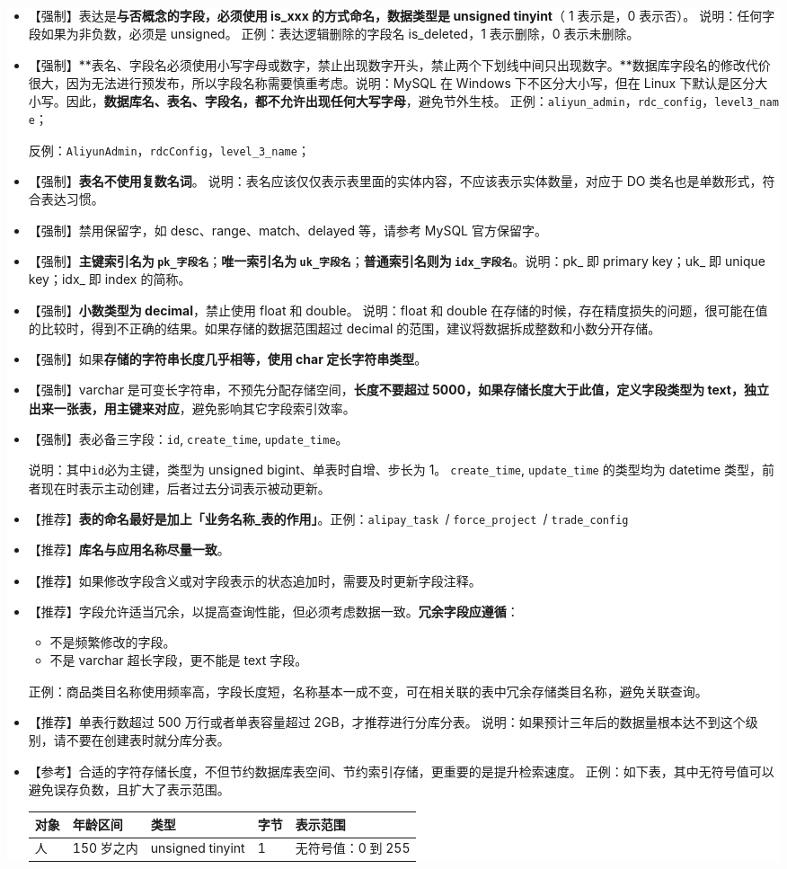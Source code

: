 - 【强制】表达是**与否概念的字段，必须使用 is_xxx 的方式命名，数据类型是 unsigned  tinyint**（ 1 表示是，0 表示否）。
  说明：任何字段如果为非负数，必须是 unsigned。
  正例：表达逻辑删除的字段名 is_deleted，1 表示删除，0 表示未删除。

- 【强制】**表名、字段名必须使用小写字母或数字，禁止出现数字开头，禁止两个下划线中间只出现数字。**数据库字段名的修改代价很大，因为无法进行预发布，所以字段名称需要慎重考虑。说明：MySQL 在 Windows 下不区分大小写，但在 Linux 下默认是区分大小写。因此，**数据库名、表名、字段名，都不允许出现任何大写字母**，避免节外生枝。
  正例：`aliyun_admin`，`rdc_config`，`level3_name`；

  反例：`AliyunAdmin`，`rdcConfig`，`level_3_name`；

- 【强制】**表名不使用复数名词**。
  说明：表名应该仅仅表示表里面的实体内容，不应该表示实体数量，对应于 DO 类名也是单数形式，符合表达习惯。

- 【强制】禁用保留字，如 desc、range、match、delayed 等，请参考 MySQL 官方保留字。

- 【强制】**主键索引名为 `pk_字段名`**；**唯一索引名为 `uk_字段名`**；**普通索引名则为 `idx_字段名`**。说明：pk_ 即 primary  key；uk_ 即 unique  key；idx_ 即 index 的简称。

- 【强制】**小数类型为 decimal**，禁止使用 float 和 double。
  说明：float 和 double 在存储的时候，存在精度损失的问题，很可能在值的比较时，得到不正确的结果。如果存储的数据范围超过 decimal 的范围，建议将数据拆成整数和小数分开存储。

- 【强制】如果**存储的字符串长度几乎相等，使用 char 定长字符串类型**。

- 【强制】varchar 是可变长字符串，不预先分配存储空间，**长度不要超过 5000，如果存储长度大于此值，定义字段类型为 text，独立出来一张表，用主键来对应**，避免影响其它字段索引效率。

- 【强制】表必备三字段：`id`, `create_time`, `update_time`。

    说明：其中`id`必为主键，类型为 unsigned bigint、单表时自增、步长为 1。
    `create_time`, `update_time` 的类型均为 datetime 类型，前者现在时表示主动创建，后者过去分词表示被动更新。

- 【推荐】**表的命名最好是加上「业务名称_表的作用」**。正例：`alipay_task `/  `force_project `/ `trade_config`

- 【推荐】**库名与应用名称尽量一致**。

- 【推荐】如果修改字段含义或对字段表示的状态追加时，需要及时更新字段注释。

- 【推荐】字段允许适当冗余，以提高查询性能，但必须考虑数据一致。**冗余字段应遵循**：

    - 不是频繁修改的字段。
    - 不是 varchar 超长字段，更不能是 text 字段。

    正例：商品类目名称使用频率高，字段长度短，名称基本一成不变，可在相关联的表中冗余存储类目名称，避免关联查询。

- 【推荐】单表行数超过 500 万行或者单表容量超过 2GB，才推荐进行分库分表。
    说明：如果预计三年后的数据量根本达不到这个级别，请不要在创建表时就分库分表。

- 【参考】合适的字符存储长度，不但节约数据库表空间、节约索引存储，更重要的是提升检索速度。
    正例：如下表，其中无符号值可以避免误存负数，且扩大了表示范围。

    | 对象     | 年龄区间   | 类型              | 字节 | 表示范围                       |
    | -------- | ---------- | ----------------- | ---- | ------------------------------ |
    | 人       | 150 岁之内 | unsigned tinyint  | 1    | 无符号值：0 到 255             |
